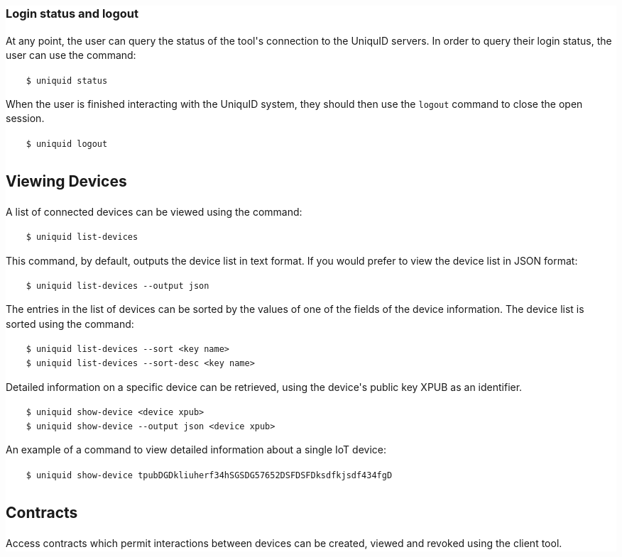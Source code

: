 ### Login status and logout

At any point, the user can query the status of the tool's connection to the
UniquID servers. In order to query their login status, the user can use the
command:

```
    $ uniquid status
```

When the user is finished interacting with the UniquID system, they should then
use the `logout` command to close the open session.

```
    $ uniquid logout
```

## Viewing Devices

A list of connected devices can be viewed using the command:

```
    $ uniquid list-devices
```

This command, by default, outputs the device list in text format.  If you would
prefer to view the device list in JSON format:

```
    $ uniquid list-devices --output json
```

The entries in the list of devices can be sorted by the values of one of
the fields of the device information. The device list is sorted using the command:

```
    $ uniquid list-devices --sort <key name>
    $ uniquid list-devices --sort-desc <key name>
```

Detailed information on a specific device can be retrieved, using the device's
public key XPUB as an identifier.

```
    $ uniquid show-device <device xpub>
    $ uniquid show-device --output json <device xpub>
```

An example of a command to view detailed information about a single IoT
device:

```
    $ uniquid show-device tpubDGDkliuherf34hSGSDG57652DSFDSFDksdfkjsdf434fgD
```

## Contracts

Access contracts which permit interactions between devices can be created,
viewed and revoked using the client tool.
